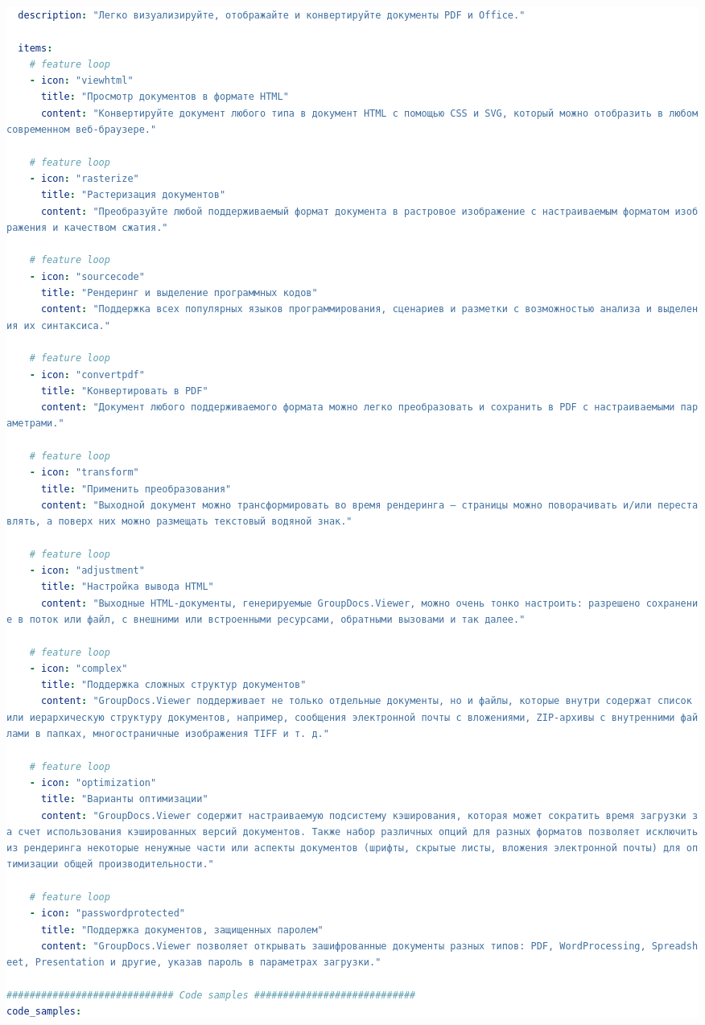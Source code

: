 ```yaml
  description: "Легко визуализируйте, отображайте и конвертируйте документы PDF и Office."

  items:
    # feature loop
    - icon: "viewhtml"
      title: "Просмотр документов в формате HTML"
      content: "Конвертируйте документ любого типа в документ HTML с помощью CSS и SVG, который можно отобразить в любом современном веб-браузере."

    # feature loop
    - icon: "rasterize"
      title: "Растеризация документов"
      content: "Преобразуйте любой поддерживаемый формат документа в растровое изображение с настраиваемым форматом изображения и качеством сжатия."

    # feature loop
    - icon: "sourcecode"
      title: "Рендеринг и выделение программных кодов"
      content: "Поддержка всех популярных языков программирования, сценариев и разметки с возможностью анализа и выделения их синтаксиса."

    # feature loop
    - icon: "convertpdf"
      title: "Конвертировать в PDF"
      content: "Документ любого поддерживаемого формата можно легко преобразовать и сохранить в PDF с настраиваемыми параметрами."

    # feature loop
    - icon: "transform"
      title: "Применить преобразования"
      content: "Выходной документ можно трансформировать во время рендеринга — страницы можно поворачивать и/или переставлять, а поверх них можно размещать текстовый водяной знак."

    # feature loop
    - icon: "adjustment"
      title: "Настройка вывода HTML"
      content: "Выходные HTML-документы, генерируемые GroupDocs.Viewer, можно очень тонко настроить: разрешено сохранение в поток или файл, с внешними или встроенными ресурсами, обратными вызовами и так далее."

    # feature loop
    - icon: "complex"
      title: "Поддержка сложных структур документов"
      content: "GroupDocs.Viewer поддерживает не только отдельные документы, но и файлы, которые внутри содержат список или иерархическую структуру документов, например, сообщения электронной почты с вложениями, ZIP-архивы с внутренними файлами в папках, многостраничные изображения TIFF и т. д."

    # feature loop
    - icon: "optimization"
      title: "Варианты оптимизации"
      content: "GroupDocs.Viewer содержит настраиваемую подсистему кэширования, которая может сократить время загрузки за счет использования кэшированных версий документов. Также набор различных опций для разных форматов позволяет исключить из рендеринга некоторые ненужные части или аспекты документов (шрифты, скрытые листы, вложения электронной почты) для оптимизации общей производительности."

    # feature loop
    - icon: "passwordprotected"
      title: "Поддержка документов, защищенных паролем"
      content: "GroupDocs.Viewer позволяет открывать зашифрованные документы разных типов: PDF, WordProcessing, Spreadsheet, Presentation и другие, указав пароль в параметрах загрузки."

############################# Code samples ############################
code_samples:
```